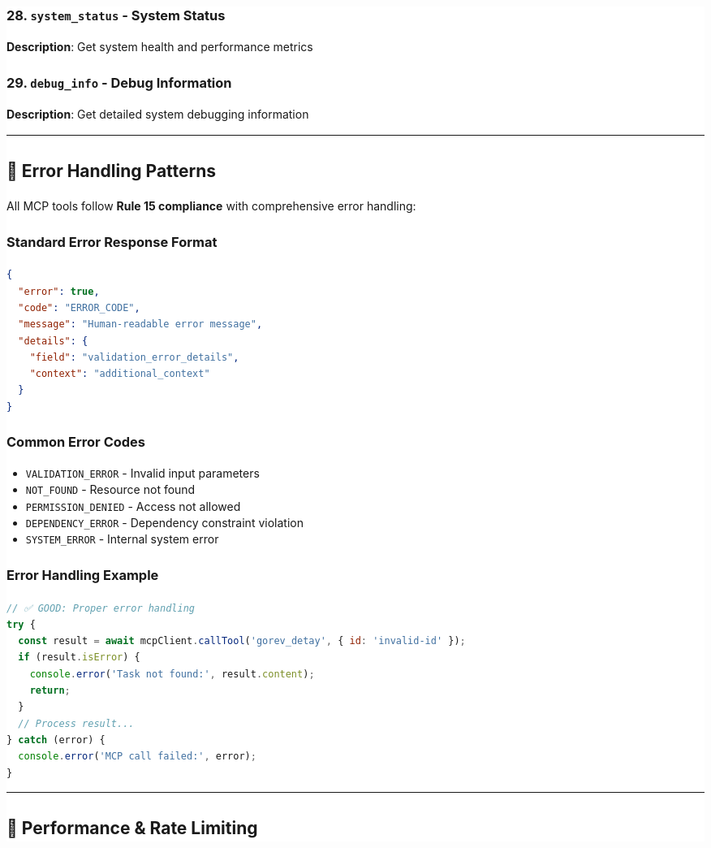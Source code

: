 ### 28. `system_status` - System Status

**Description**: Get system health and performance metrics

### 29. `debug_info` - Debug Information

**Description**: Get detailed system debugging information

---

## 🔧 Error Handling Patterns

All MCP tools follow **Rule 15 compliance** with comprehensive error handling:

### Standard Error Response Format
```json
{
  "error": true,
  "code": "ERROR_CODE",
  "message": "Human-readable error message",
  "details": {
    "field": "validation_error_details",
    "context": "additional_context"
  }
}
```

### Common Error Codes
- `VALIDATION_ERROR` - Invalid input parameters
- `NOT_FOUND` - Resource not found
- `PERMISSION_DENIED` - Access not allowed
- `DEPENDENCY_ERROR` - Dependency constraint violation
- `SYSTEM_ERROR` - Internal system error

### Error Handling Example
```javascript
// ✅ GOOD: Proper error handling
try {
  const result = await mcpClient.callTool('gorev_detay', { id: 'invalid-id' });
  if (result.isError) {
    console.error('Task not found:', result.content);
    return;
  }
  // Process result...
} catch (error) {
  console.error('MCP call failed:', error);
}
```

---

## 🚀 Performance & Rate Limiting

